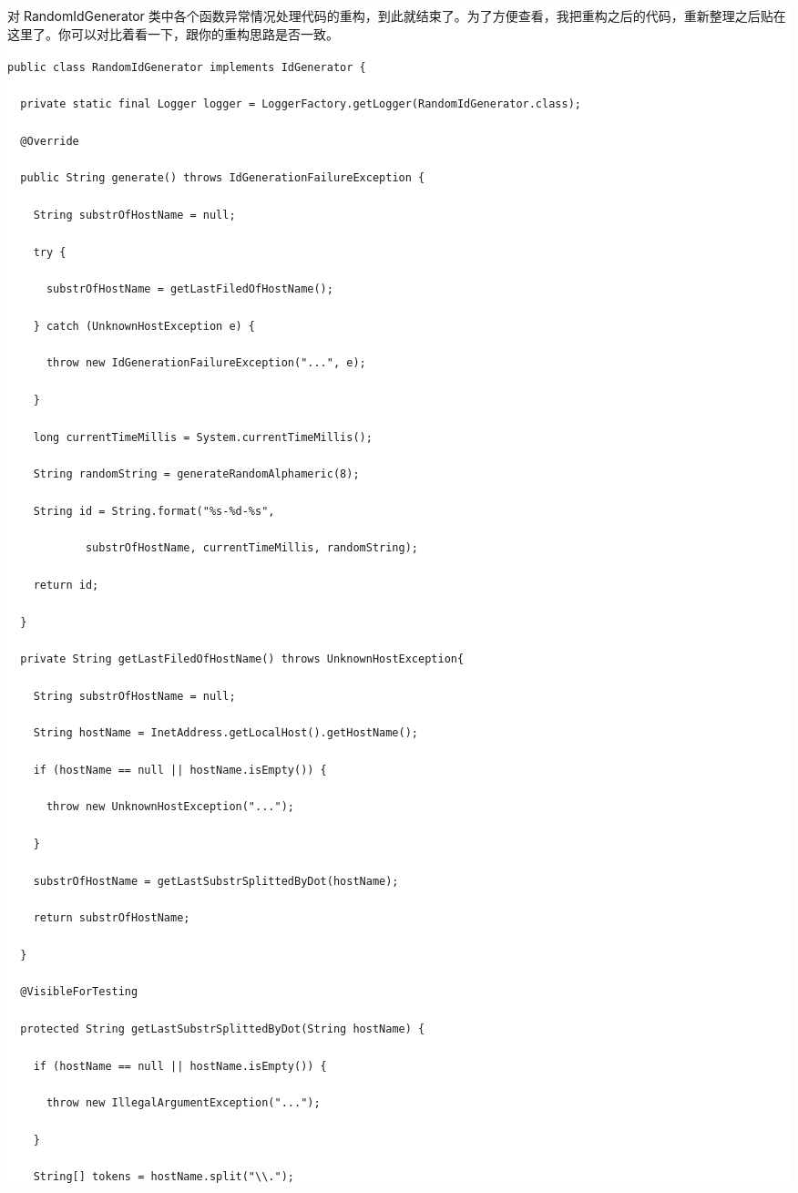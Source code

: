 对 RandomIdGenerator 类中各个函数异常情况处理代码的重构，到此就结束了。为了方便查看，我把重构之后的代码，重新整理之后贴在这里了。你可以对比着看一下，跟你的重构思路是否一致。

```
public class RandomIdGenerator implements IdGenerator {

  private static final Logger logger = LoggerFactory.getLogger(RandomIdGenerator.class);

  @Override

  public String generate() throws IdGenerationFailureException {

​    String substrOfHostName = null;

​    try {

​      substrOfHostName = getLastFiledOfHostName();

​    } catch (UnknownHostException e) {

​      throw new IdGenerationFailureException("...", e);

​    }

​    long currentTimeMillis = System.currentTimeMillis();

​    String randomString = generateRandomAlphameric(8);

​    String id = String.format("%s-%d-%s",

​            substrOfHostName, currentTimeMillis, randomString);

​    return id;

  }

  private String getLastFiledOfHostName() throws UnknownHostException{

​    String substrOfHostName = null;

​    String hostName = InetAddress.getLocalHost().getHostName();

​    if (hostName == null || hostName.isEmpty()) {

​      throw new UnknownHostException("...");

​    }

​    substrOfHostName = getLastSubstrSplittedByDot(hostName);

​    return substrOfHostName;

  }

  @VisibleForTesting

  protected String getLastSubstrSplittedByDot(String hostName) {

​    if (hostName == null || hostName.isEmpty()) {

​      throw new IllegalArgumentException("...");

​    }

​    String[] tokens = hostName.split("\\.");
```